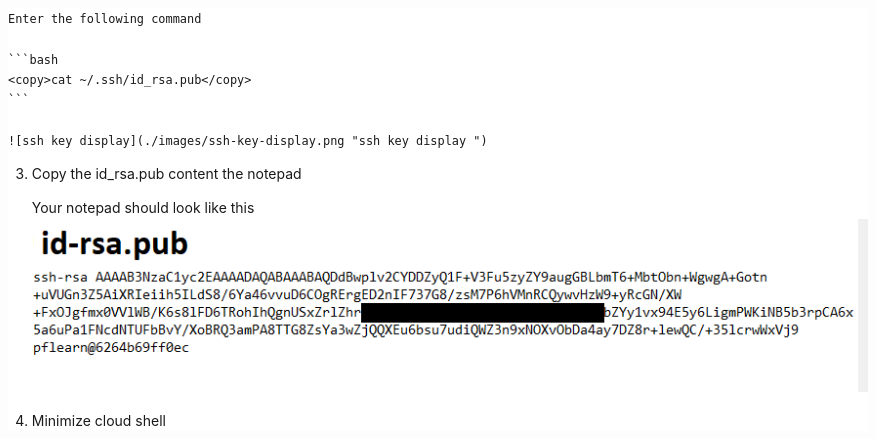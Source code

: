     Enter the following command

    ```bash
    <copy>cat ~/.ssh/id_rsa.pub</copy>
    ```

    ![ssh key display](./images/ssh-key-display.png "ssh key display ")

3. Copy the id_rsa.pub content the notepad

    Your notepad should look like this
    ![show ssh key](./images/notepad-rsa-key.png "show ssh key")

4. Minimize cloud shell
